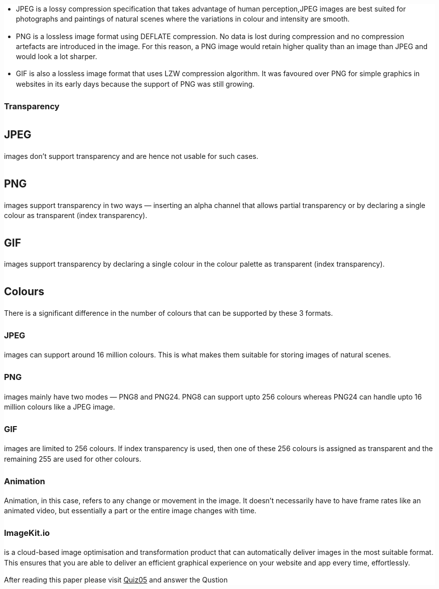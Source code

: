 * JPEG is a lossy compression specification that takes advantage of human perception,JPEG images are best suited for photographs and paintings of natural scenes where the variations in colour and intensity are smooth. 

* PNG is a lossless image format using DEFLATE compression. No data is lost during compression and no compression artefacts are introduced in the image. For this reason, a PNG image would retain higher quality than an image than JPEG and would look a lot sharper.

* GIF is also a lossless image format that uses LZW compression algorithm. It was favoured over PNG for simple graphics in websites in its early days because the support of PNG was still growing. 


### Transparency

## JPEG 
images don’t support transparency and are hence not usable for such cases.

## PNG 
images support transparency in two ways — inserting an alpha channel that allows partial transparency or by declaring a single colour as transparent (index transparency). 

## GIF 
images support transparency by declaring a single colour in the colour palette as transparent (index transparency). 

## Colours
There is a significant difference in the number of colours that can be supported by these 3 formats.

### JPEG 
images can support around 16 million colours. This is what makes them suitable for storing images of natural scenes.

### PNG 
images mainly have two modes — PNG8 and PNG24. PNG8 can support upto 256 colours whereas PNG24 can handle upto 16 million colours like a JPEG image. 

### GIF 
images are limited to 256 colours. If index transparency is used, then one of these 256 colours is assigned as transparent and the remaining 255 are used for other colours.

### Animation

Animation, in this case, refers to any change or movement in the image. It doesn’t necessarily have to have frame rates like an animated video, but essentially a part or the entire image changes with time.

### ImageKit.io
 is a cloud-based image optimisation and transformation product that can automatically deliver images in the most suitable format. This ensures that you are able to deliver an efficient graphical experience on your website and app every time, effortlessly.



After reading this paper please visit [Quiz05](Quiz05.md) and answer the Qustion













